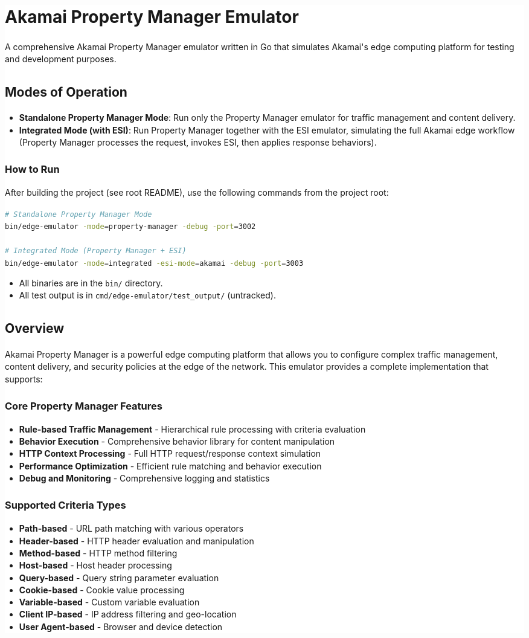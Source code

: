 # Akamai Property Manager Emulator

A comprehensive Akamai Property Manager emulator written in Go that simulates Akamai's edge computing platform for testing and development purposes.

## Modes of Operation

- **Standalone Property Manager Mode**: Run only the Property Manager emulator for traffic management and content delivery.
- **Integrated Mode (with ESI)**: Run Property Manager together with the ESI emulator, simulating the full Akamai edge workflow (Property Manager processes the request, invokes ESI, then applies response behaviors).

### How to Run

After building the project (see root README), use the following commands from the project root:

```sh
# Standalone Property Manager Mode
bin/edge-emulator -mode=property-manager -debug -port=3002

# Integrated Mode (Property Manager + ESI)
bin/edge-emulator -mode=integrated -esi-mode=akamai -debug -port=3003
```

- All binaries are in the `bin/` directory.
- All test output is in `cmd/edge-emulator/test_output/` (untracked).

## Overview

Akamai Property Manager is a powerful edge computing platform that allows you to configure complex traffic management, content delivery, and security policies at the edge of the network. This emulator provides a complete implementation that supports:

### Core Property Manager Features
- **Rule-based Traffic Management** - Hierarchical rule processing with criteria evaluation
- **Behavior Execution** - Comprehensive behavior library for content manipulation
- **HTTP Context Processing** - Full HTTP request/response context simulation
- **Performance Optimization** - Efficient rule matching and behavior execution
- **Debug and Monitoring** - Comprehensive logging and statistics

### Supported Criteria Types
- **Path-based** - URL path matching with various operators
- **Header-based** - HTTP header evaluation and manipulation
- **Method-based** - HTTP method filtering
- **Host-based** - Host header processing
- **Query-based** - Query string parameter evaluation
- **Cookie-based** - Cookie value processing
- **Variable-based** - Custom variable evaluation
- **Client IP-based** - IP address filtering and geo-location
- **User Agent-based** - Browser and device detection
